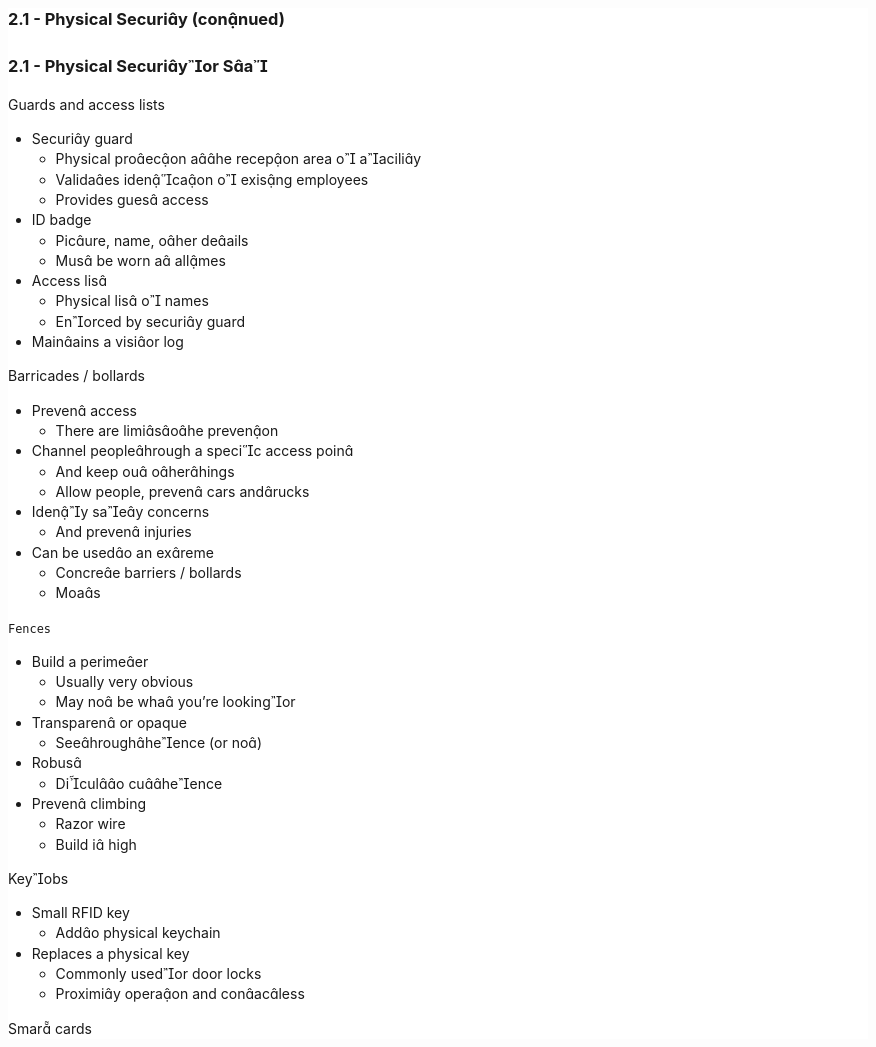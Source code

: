 ### 2.1 - Physical Securiy (connued)

### 2.1 - Physical Securiyor Sa

Guards and access lists

- Securiy guard
  - Physical proecon ahe recepon area o aaciliy
  - Validaes idencaon o exisng employees
  - Provides gues access
- ID badge
  - Picure, name, oher deails
  - Mus be worn a allmes
- Access lis
  - Physical lis o names
  - Enorced by securiy guard
- Mainains a visior log

Barricades / bollards

- Preven access
  - There are limisohe prevenon
- Channel peoplehrough a specic access poin
  - And keep ou oherhings
  - Allow people, preven cars andrucks
- Ideny saey concerns
  - And preven injuries
- Can be usedo an exreme
  - Concree barriers / bollards
  - Moas

```
Fences
```

- Build a perimeer
  - Usually very obvious
  - May no be wha you’re lookingor
- Transparen or opaque
  - Seehroughheence (or no)
- Robus
  - Diculo cuheence
- Preven climbing
  - Razor wire
  - Build i high

Keyobs

- Small RFID key
  - Addo physical keychain
- Replaces a physical key
  - Commonly usedor door locks
  - Proximiy operaon and conacless

Smar cards
